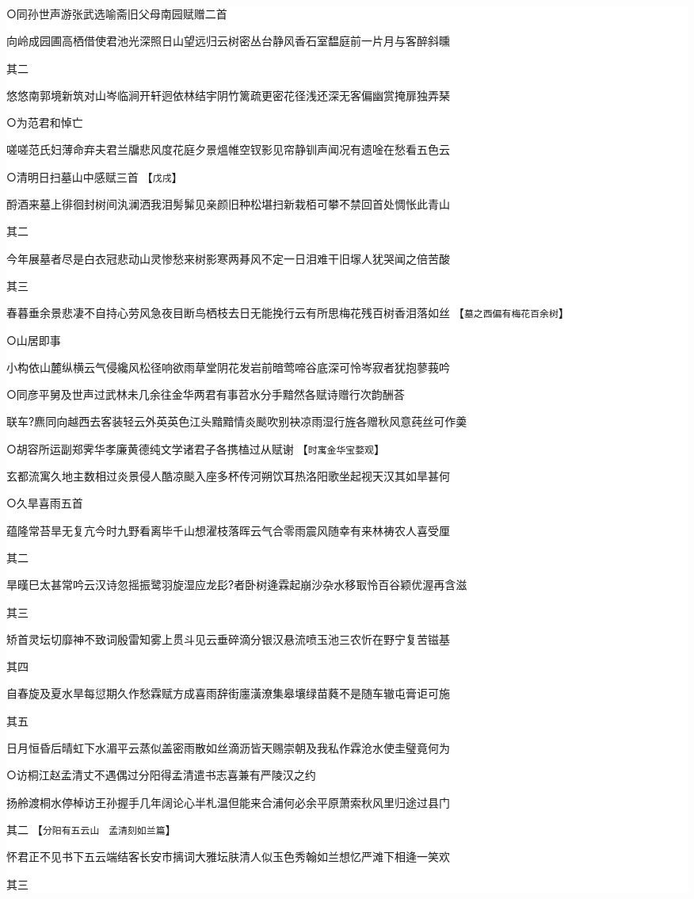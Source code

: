 ○同孙世声游张武选喻斋旧父母南园赋赠二首  

向岭成园圃高栖借使君池光深照日山望远归云树密丛台静风香石室馧庭前一片月与客醉斜曛  

其二  

悠悠南郭境新筑对山岑临涧开轩迥依林结宇阴竹篱疏更密花径浅还深无客偏幽赏掩扉独弄琹  

○为范君和悼亡  

嗟嗟范氏妇薄命弃夫君兰牖悲风度花庭夕景熅帷空钗影见帘静钏声闻况有遗唫在愁看五色云  

○清明日扫墓山中感赋三首 【`戊戌`】  

酹酒来墓上徘徊封树间汍澜洒我泪髣髴见亲颜旧种松堪扫新栽栢可攀不禁回首处惆怅此青山  

其二  

今年展墓者尽是白衣冠悲动山灵惨愁来树影寒两朞风不定一日泪难干旧塜人犹哭闻之倍苦酸  

其三  

春暮垂余景悲凄不自持心劳风急夜目断鸟栖枝去日无能挽行云有所思梅花残百树香泪落如丝 【`墓之西偏有梅花百余树`】  

○山居即事  

小构依山麓纵横云气侵纔风松径响欲雨草堂阴花发岩前暗莺啼谷底深可怜岑寂者犹抱蓼莪吟  

○同彦平舅及世声过武林未几余往金华两君有事苕水分手黯然各赋诗赠行次韵酬荅  

联车?麃同向越西去客装轻云外英英色江头黯黯情炎颷吹别袂凉雨湿行旌各赠秋风意莼丝可作羮  

○胡容所运副郑霁华孝廉黄德纯文学诸君子各携榼过从赋谢 【`时寓金华宝婺观`】  

玄都流寓久地主数相过炎景侵人酷凉颷入座多杯传河朔饮耳热洛阳歌坐起视天汉其如旱甚何  

○久旱喜雨五首  

蕴隆常苔旱无复亢今时九野看离毕千山想濯枝落晖云气合零雨震风随幸有来林祷农人喜受厘  

其二  

旱暵巳太甚常吟云汉诗忽摇振鹭羽旋湿应龙髟?者卧树逄霖起崩沙杂水移冣怜百谷颖优渥再含滋  

其三  

矫首灵坛切靡神不致词殷雷知雾上贯斗见云垂碎滴分银汉悬流喷玉池三农忻在野宁复苦镃基  

其四  

自春旋及夏水旱每愆期久作愁霖赋方成喜雨辞街廛潢潦集皋壤绿苗蕤不是随车辙屯膏讵可施  

其五  

日月恒昏后晴虹下水湄平云蒸似盖密雨散如丝滴沥皆天赐崇朝及我私作霖沧水使圭璧竟何为  

○访桐江赵孟清丈不遇偶过分阳得孟清遣书志喜兼有严陵汉之约  

扬舲渡桐水停棹访王孙握手几年阔论心半札温但能来合浦何必余平原萧索秋风里归途过县门  

其二 【`分阳有五云山　孟清刻如兰篇`】  

怀君正不见书下五云端结客长安市摛词大雅坛肤清人似玉色秀翰如兰想忆严滩下相逄一笑欢  

其三  
